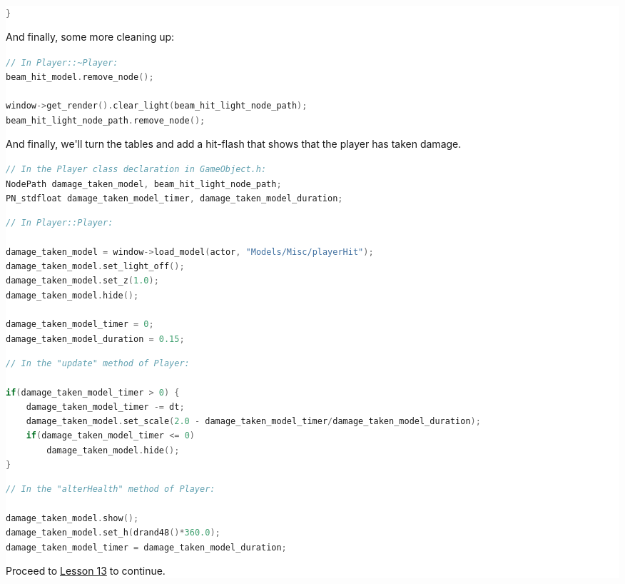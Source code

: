 ```c++
}
```

And finally, some more cleaning up:

```c++
// In Player::~Player:
beam_hit_model.remove_node();

window->get_render().clear_light(beam_hit_light_node_path);
beam_hit_light_node_path.remove_node();
```

And finally, we'll turn the tables and add a hit-flash that shows that
the player has taken damage.

```c++
// In the Player class declaration in GameObject.h:
NodePath damage_taken_model, beam_hit_light_node_path;
PN_stdfloat damage_taken_model_timer, damage_taken_model_duration;
```
```c++
// In Player::Player:

damage_taken_model = window->load_model(actor, "Models/Misc/playerHit");
damage_taken_model.set_light_off();
damage_taken_model.set_z(1.0);
damage_taken_model.hide();

damage_taken_model_timer = 0;
damage_taken_model_duration = 0.15;
```
```c++
// In the "update" method of Player:

if(damage_taken_model_timer > 0) {
    damage_taken_model_timer -= dt;
    damage_taken_model.set_scale(2.0 - damage_taken_model_timer/damage_taken_model_duration);
    if(damage_taken_model_timer <= 0)
        damage_taken_model.hide();
}
```

```c++
// In the "alterHealth" method of Player:

damage_taken_model.show();
damage_taken_model.set_h(drand48()*360.0);
damage_taken_model_timer = damage_taken_model_duration;
```

Proceed to [Lesson 13](../Lesson13) to continue.
